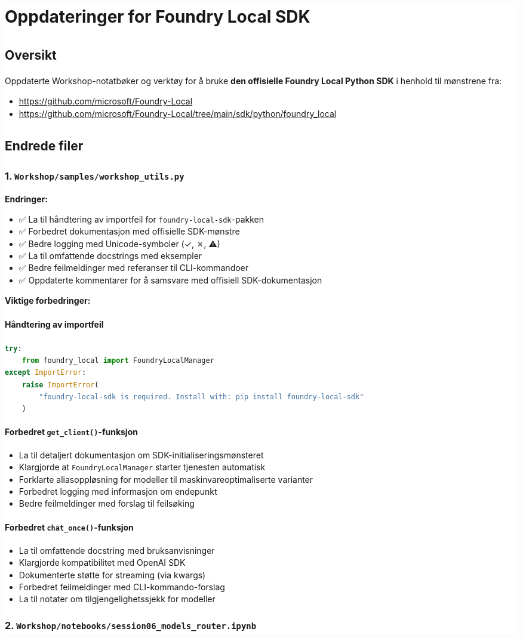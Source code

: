 
# Oppdateringer for Foundry Local SDK

## Oversikt

Oppdaterte Workshop-notatbøker og verktøy for å bruke **den offisielle Foundry Local Python SDK** i henhold til mønstrene fra:
- https://github.com/microsoft/Foundry-Local
- https://github.com/microsoft/Foundry-Local/tree/main/sdk/python/foundry_local

## Endrede filer

### 1. `Workshop/samples/workshop_utils.py`

**Endringer:**
- ✅ La til håndtering av importfeil for `foundry-local-sdk`-pakken
- ✅ Forbedret dokumentasjon med offisielle SDK-mønstre
- ✅ Bedre logging med Unicode-symboler (✓, ✗, ⚠)
- ✅ La til omfattende docstrings med eksempler
- ✅ Bedre feilmeldinger med referanser til CLI-kommandoer
- ✅ Oppdaterte kommentarer for å samsvare med offisiell SDK-dokumentasjon

**Viktige forbedringer:**

#### Håndtering av importfeil
```python
try:
    from foundry_local import FoundryLocalManager
except ImportError:
    raise ImportError(
        "foundry-local-sdk is required. Install with: pip install foundry-local-sdk"
    )
```

#### Forbedret `get_client()`-funksjon
- La til detaljert dokumentasjon om SDK-initialiseringsmønsteret
- Klargjorde at `FoundryLocalManager` starter tjenesten automatisk
- Forklarte aliasoppløsning for modeller til maskinvareoptimaliserte varianter
- Forbedret logging med informasjon om endepunkt
- Bedre feilmeldinger med forslag til feilsøking

#### Forbedret `chat_once()`-funksjon
- La til omfattende docstring med bruksanvisninger
- Klargjorde kompatibilitet med OpenAI SDK
- Dokumenterte støtte for streaming (via kwargs)
- Forbedret feilmeldinger med CLI-kommando-forslag
- La til notater om tilgjengelighetssjekk for modeller

### 2. `Workshop/notebooks/session06_models_router.ipynb`

